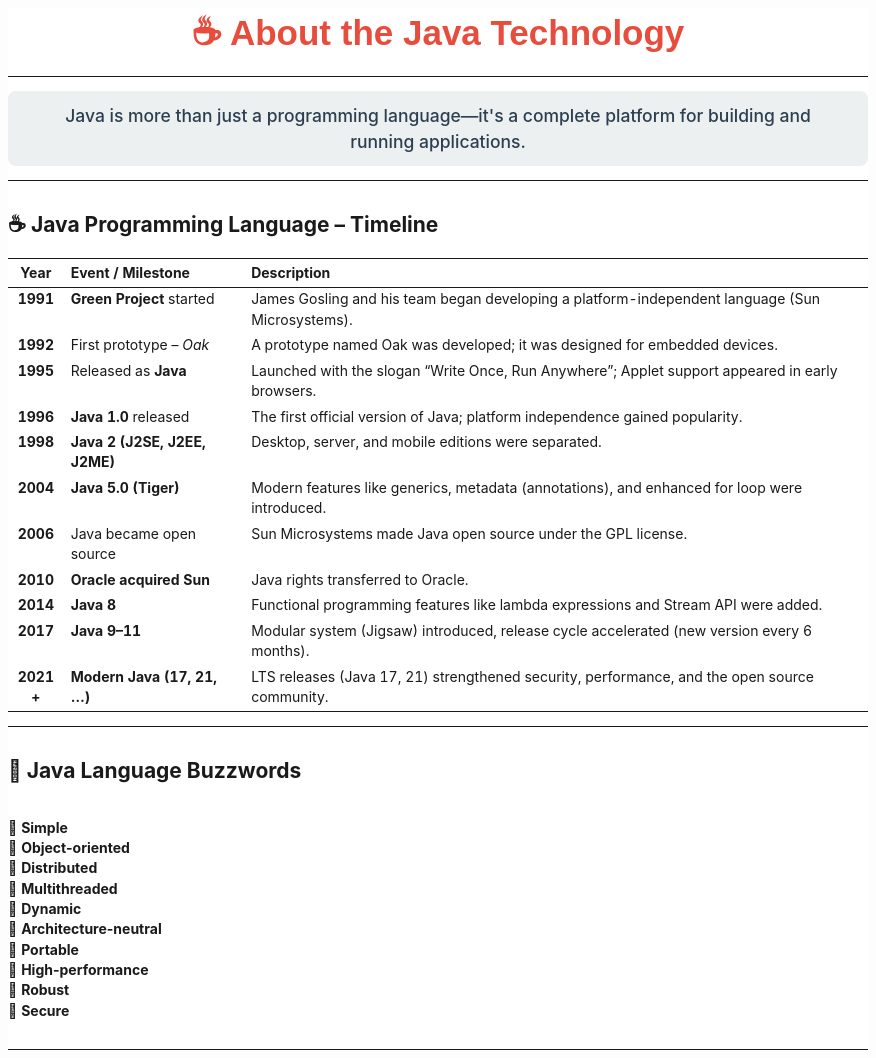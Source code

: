 <h1 align="center" style="color:#e74c3c; font-size:2.5em; font-family:sans-serif; margin-bottom:0.5em;">☕ About the Java Technology</h1>

---

<p align="center">
    <span style="display:inline-block; background:#ecf0f1; color:#2c3e50; padding:12px 24px; border-radius:8px; font-size:1.25em; font-weight:500;">
        Java is more than just a programming language—it's a complete platform for building and running applications.
        </span>
    </p>

---

## ☕ Java Programming Language – Timeline

|  **Year**  | **Event / Milestone**         | **Description**                                                                                   |
| :--------: | :---------------------------- | :----------------------------------------------------------------------------------------------- |
|  **1991**  | **Green Project** started     | James Gosling and his team began developing a platform-independent language (Sun Microsystems).   |
|  **1992**  | First prototype – *Oak*       | A prototype named Oak was developed; it was designed for embedded devices.                        |
|  **1995**  | Released as **Java**          | Launched with the slogan “Write Once, Run Anywhere”; Applet support appeared in early browsers.   |
|  **1996**  | **Java 1.0** released         | The first official version of Java; platform independence gained popularity.                      |
|  **1998**  | **Java 2 (J2SE, J2EE, J2ME)** | Desktop, server, and mobile editions were separated.                                              |
|  **2004**  | **Java 5.0 (Tiger)**          | Modern features like generics, metadata (annotations), and enhanced for loop were introduced.     |
|  **2006**  | Java became open source       | Sun Microsystems made Java open source under the GPL license.                                     |
|  **2010**  | **Oracle acquired Sun**       | Java rights transferred to Oracle.                                                                |
|  **2014**  | **Java 8**                    | Functional programming features like lambda expressions and Stream API were added.                |
| **2017**  | **Java 9–11**                 | Modular system (Jigsaw) introduced, release cycle accelerated (new version every 6 months).       |
| **2021+**  | **Modern Java (17, 21, …)**   | LTS releases (Java 17, 21) strengthened security, performance, and the open source community.     |

---

## 🚀 Java Language Buzzwords

<div style="display:flex; flex-wrap:wrap; gap:10px;">
<ul style="list-style-type: none; padding:0;">
  <li>🔹 <b>Simple</b></li>
  <li>🔹 <b>Object-oriented</b></li>
  <li>🔹 <b>Distributed</b></li>
  <li>🔹 <b>Multithreaded</b></li>
  <li>🔹 <b>Dynamic</b></li>
  <li>🔹 <b>Architecture-neutral</b></li>
  <li>🔹 <b>Portable</b></li>
  <li>🔹 <b>High-performance</b></li>
  <li>🔹 <b>Robust</b></li>
  <li>🔹 <b>Secure</b></li>
</ul>
</div>

---